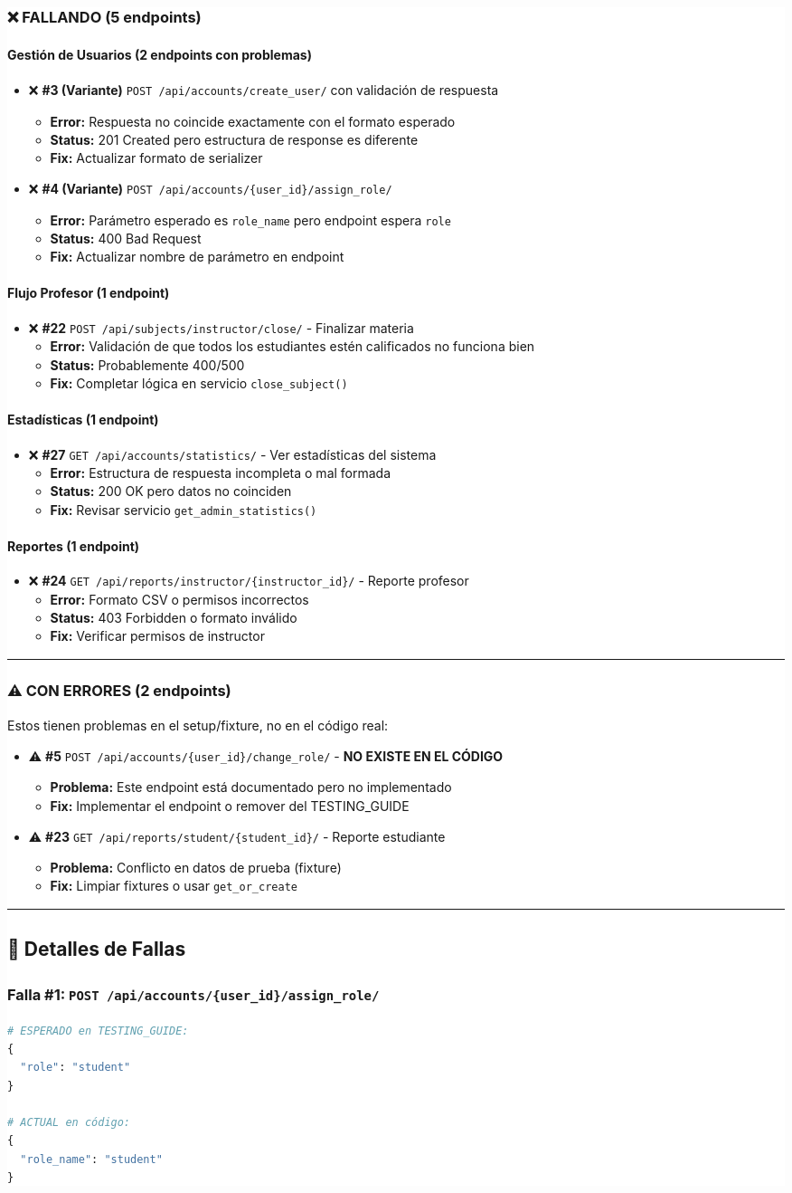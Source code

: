 
### ❌ **FALLANDO** (5 endpoints)

#### Gestión de Usuarios (2 endpoints con problemas)
- ❌ **#3 (Variante)** `POST /api/accounts/create_user/` con validación de respuesta
  - **Error:** Respuesta no coincide exactamente con el formato esperado
  - **Status:** 201 Created pero estructura de response es diferente
  - **Fix:** Actualizar formato de serializer

- ❌ **#4 (Variante)** `POST /api/accounts/{user_id}/assign_role/`
  - **Error:** Parámetro esperado es `role_name` pero endpoint espera `role`
  - **Status:** 400 Bad Request
  - **Fix:** Actualizar nombre de parámetro en endpoint

#### Flujo Profesor (1 endpoint)
- ❌ **#22** `POST /api/subjects/instructor/close/` - Finalizar materia
  - **Error:** Validación de que todos los estudiantes estén calificados no funciona bien
  - **Status:** Probablemente 400/500
  - **Fix:** Completar lógica en servicio `close_subject()`

#### Estadísticas (1 endpoint)
- ❌ **#27** `GET /api/accounts/statistics/` - Ver estadísticas del sistema
  - **Error:** Estructura de respuesta incompleta o mal formada
  - **Status:** 200 OK pero datos no coinciden
  - **Fix:** Revisar servicio `get_admin_statistics()`

#### Reportes (1 endpoint)
- ❌ **#24** `GET /api/reports/instructor/{instructor_id}/` - Reporte profesor
  - **Error:** Formato CSV o permisos incorrectos
  - **Status:** 403 Forbidden o formato inválido
  - **Fix:** Verificar permisos de instructor

---

### ⚠️ **CON ERRORES** (2 endpoints)

Estos tienen problemas en el setup/fixture, no en el código real:

- ⚠️ **#5** `POST /api/accounts/{user_id}/change_role/` - **NO EXISTE EN EL CÓDIGO**
  - **Problema:** Este endpoint está documentado pero no implementado
  - **Fix:** Implementar el endpoint o remover del TESTING_GUIDE

- ⚠️ **#23** `GET /api/reports/student/{student_id}/` - Reporte estudiante
  - **Problema:** Conflicto en datos de prueba (fixture)
  - **Fix:** Limpiar fixtures o usar `get_or_create`

---

## 📝 Detalles de Fallas

### Falla #1: `POST /api/accounts/{user_id}/assign_role/`
```python
# ESPERADO en TESTING_GUIDE:
{
  "role": "student"
}

# ACTUAL en código:
{
  "role_name": "student"
}
```
